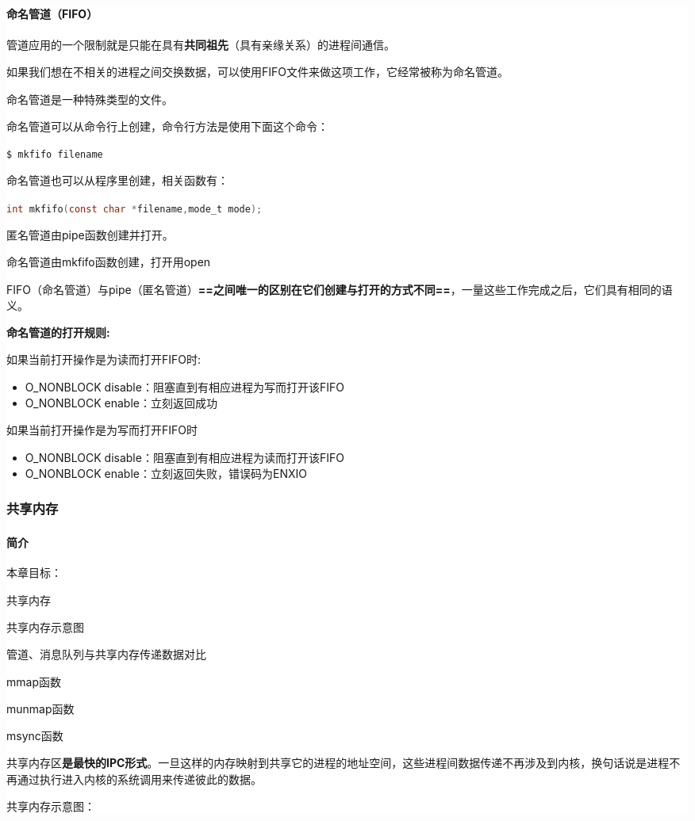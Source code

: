 #### 命名管道（FIFO）

管道应用的一个限制就是只能在具有**共同祖先**（具有亲缘关系）的进程间通信。

如果我们想在不相关的进程之间交换数据，可以使用FIFO文件来做这项工作，它经常被称为命名管道。

命名管道是一种特殊类型的文件。



命名管道可以从命令行上创建，命令行方法是使用下面这个命令：

```shell
$ mkfifo filename
```

命名管道也可以从程序里创建，相关函数有：

```c
int mkfifo(const char *filename,mode_t mode);
```



匿名管道由pipe函数创建并打开。

命名管道由mkfifo函数创建，打开用open

FIFO（命名管道）与pipe（匿名管道）**==之间唯一的区别在它们创建与打开的方式不同==**，一量这些工作完成之后，它们具有相同的语义。

**命名管道的打开规则:**

如果当前打开操作是为读而打开FIFO时:

* O_NONBLOCK disable：阻塞直到有相应进程为写而打开该FIFO
* O_NONBLOCK enable：立刻返回成功

如果当前打开操作是为写而打开FIFO时

* O_NONBLOCK disable：阻塞直到有相应进程为读而打开该FIFO
* O_NONBLOCK enable：立刻返回失败，错误码为ENXIO

### 共享内存

#### 简介

本章目标：

共享内存

共享内存示意图

管道、消息队列与共享内存传递数据对比

mmap函数

munmap函数

msync函数



共享内存区**是最快的IPC形式**。一旦这样的内存映射到共享它的进程的地址空间，这些进程间数据传递不再涉及到内核，换句话说是进程不再通过执行进入内核的系统调用来传递彼此的数据。

共享内存示意图：
